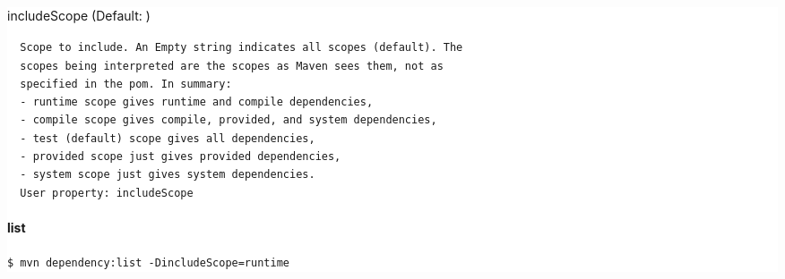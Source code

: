 includeScope (Default: )

      Scope to include. An Empty string indicates all scopes (default). The
      scopes being interpreted are the scopes as Maven sees them, not as
      specified in the pom. In summary:
      - runtime scope gives runtime and compile dependencies,
      - compile scope gives compile, provided, and system dependencies,
      - test (default) scope gives all dependencies,
      - provided scope just gives provided dependencies,
      - system scope just gives system dependencies.
      User property: includeScope
#### list

```shell
$ mvn dependency:list -DincludeScope=runtime
```



